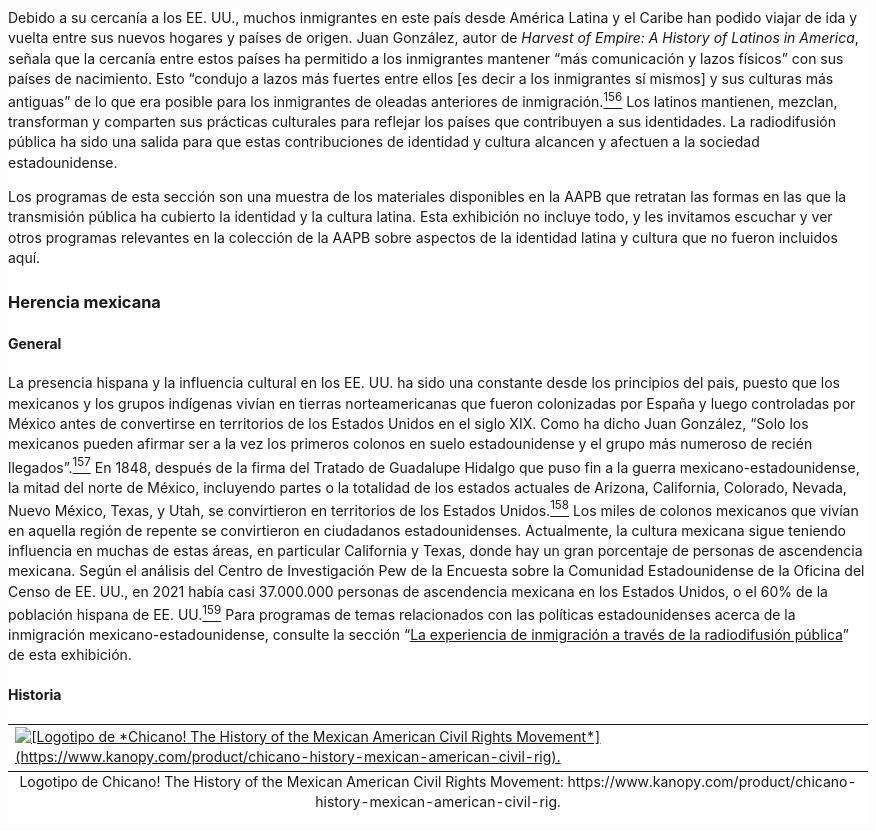 Debido a su cercanía a los EE. UU., muchos inmigrantes en este país desde América Latina y el Caribe han podido viajar de ida y vuelta entre sus nuevos hogares y países de origen. Juan González, autor de *Harvest of Empire: A History of Latinos in America*, señala que la cercanía entre estos países ha permitido a los inmigrantes mantener “más comunicación y lazos físicos” con sus países de nacimiento. Esto “condujo a lazos más fuertes entre ellos [es decir a los inmigrantes sí mismos] y sus culturas más antiguas” de lo que era posible para los inmigrantes de oleadas anteriores de inmigración.[<sup>156</sup>](/exhibits/latino-empowerment/notes#156) Los latinos mantienen, mezclan, transforman y comparten sus prácticas culturales para reflejar los países que contribuyen a sus identidades. La radiodifusión pública ha sido una salida para que estas contribuciones de identidad y cultura alcancen y afectuen a la sociedad estadounidense. 

Los programas de esta sección son una muestra de los materiales disponibles en la AAPB que retratan las formas en las que la transmisión pública ha cubierto la identidad y la cultura latina. Esta exhibición no incluye todo, y les invitamos escuchar y ver otros programas relevantes en la colección de la AAPB sobre aspectos de la identidad latina y cultura que no fueron incluidos aquí.  

### Herencia mexicana

#### General

La presencia hispana y la influencia cultural en los EE. UU. ha sido una constante desde los principios del pais, puesto que los mexicanos y los grupos indígenas vivían en tierras norteamericanas que fueron colonizadas por España y luego controladas por México antes de convertirse en territorios de los Estados Unidos en el siglo XIX. Como ha dicho Juan González, “Solo los mexicanos pueden afirmar ser a la vez los primeros colonos en suelo estadounidense y el grupo más numeroso de recién llegados”.[<sup>157</sup>](/exhibits/latino-empowerment/notes#157) En 1848, después de la firma del Tratado de Guadalupe Hidalgo que puso fin a la guerra mexicano-estadounidense, la mitad del norte de México, incluyendo partes o la totalidad de los estados actuales de Arizona, California, Colorado, Nevada, Nuevo México, Texas, y Utah, se convirtieron en territorios de los Estados Unidos.[<sup>158</sup>](/exhibits/latino-empowerment/notes#158) Los miles de colonos mexicanos que vivían en aquella región de repente se convirtieron en ciudadanos estadounidenses. Actualmente, la cultura mexicana sigue teniendo influencia en muchas de estas áreas, en particular California y Texas, donde hay un gran porcentaje de personas de ascendencia mexicana. Según el análisis del Centro de Investigación Pew de la Encuesta sobre la Comunidad Estadounidense de la Oficina del Censo de EE. UU., en 2021 había casi 37.000.000 personas de ascendencia mexicana en los Estados Unidos, o el 60% de la población hispana de EE. UU.[<sup>159</sup>](/exhibits/latino-empowerment/notes#159) Para programas de temas relacionados con las políticas estadounidenses acerca de la inmigración mexicano-estadounidense, consulte la sección “[La experiencia de inmigración a través de la radiodifusión pública](/exhibits/empoderamiento-latino/4-la-experiencia-de-inmigracion-a-traves-de-la-radiodifusion-publica)” de esta exhibición.

#### Historia

<table class="exhibit-image half-image">
<caption align="bottom" class="exhibit-caption">Logotipo de Chicano! The History of the Mexican American Civil Rights Movement: https://www.kanopy.com/product/chicano-history-mexican-american-civil-rig.</caption>
<tr><td><a href="https://www.kanopy.com/product/chicano-history-mexican-american-civil-rig" target="_blank"><img src="https://s3.amazonaws.com/americanarchive.org/exhibits/chicanologo.png" class="big-image" alt="[Logotipo de *Chicano! The History of the Mexican American Civil Rights Movement*](https://www.kanopy.com/product/chicano-history-mexican-american-civil-rig)."></a></td></tr>
</table>
